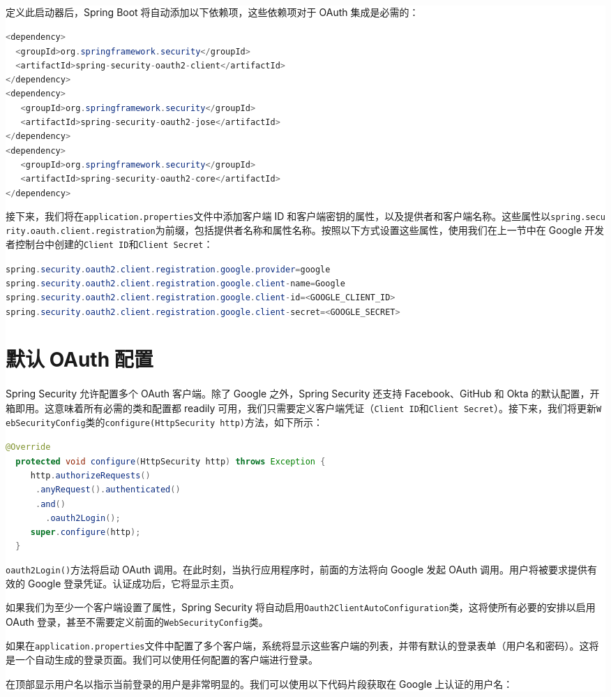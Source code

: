 定义此启动器后，Spring Boot 将自动添加以下依赖项，这些依赖项对于 OAuth 集成是必需的：

```java
<dependency>
  <groupId>org.springframework.security</groupId>
  <artifactId>spring-security-oauth2-client</artifactId>
</dependency>
<dependency>
   <groupId>org.springframework.security</groupId>
   <artifactId>spring-security-oauth2-jose</artifactId>
</dependency>
<dependency>
   <groupId>org.springframework.security</groupId>
   <artifactId>spring-security-oauth2-core</artifactId>
</dependency>
```

接下来，我们将在`application.properties`文件中添加客户端 ID 和客户端密钥的属性，以及提供者和客户端名称。这些属性以`spring.security.oauth.client.registration`为前缀，包括提供者名称和属性名称。按照以下方式设置这些属性，使用我们在上一节中在 Google 开发者控制台中创建的`Client ID`和`Client Secret`：

```java
spring.security.oauth2.client.registration.google.provider=google
spring.security.oauth2.client.registration.google.client-name=Google
spring.security.oauth2.client.registration.google.client-id=<GOOGLE_CLIENT_ID>
spring.security.oauth2.client.registration.google.client-secret=<GOOGLE_SECRET>
```

# 默认 OAuth 配置

Spring Security 允许配置多个 OAuth 客户端。除了 Google 之外，Spring Security 还支持 Facebook、GitHub 和 Okta 的默认配置，开箱即用。这意味着所有必需的类和配置都 readily 可用，我们只需要定义客户端凭证（`Client ID`和`Client Secret`）。接下来，我们将更新`WebSecurityConfig`类的`configure(HttpSecurity http)`方法，如下所示：

```java
@Override
  protected void configure(HttpSecurity http) throws Exception {
     http.authorizeRequests()
      .anyRequest().authenticated()
      .and()
        .oauth2Login();
     super.configure(http);
  }
```

`oauth2Login()`方法将启动 OAuth 调用。在此时刻，当执行应用程序时，前面的方法将向 Google 发起 OAuth 调用。用户将被要求提供有效的 Google 登录凭证。认证成功后，它将显示主页。

如果我们为至少一个客户端设置了属性，Spring Security 将自动启用`Oauth2ClientAutoConfiguration`类，这将使所有必要的安排以启用 OAuth 登录，甚至不需要定义前面的`WebSecurityConfig`类。

如果在`application.properties`文件中配置了多个客户端，系统将显示这些客户端的列表，并带有默认的登录表单（用户名和密码）。这将是一个自动生成的登录页面。我们可以使用任何配置的客户端进行登录。

在顶部显示用户名以指示当前登录的用户是非常明显的。我们可以使用以下代码片段获取在 Google 上认证的用户名：
